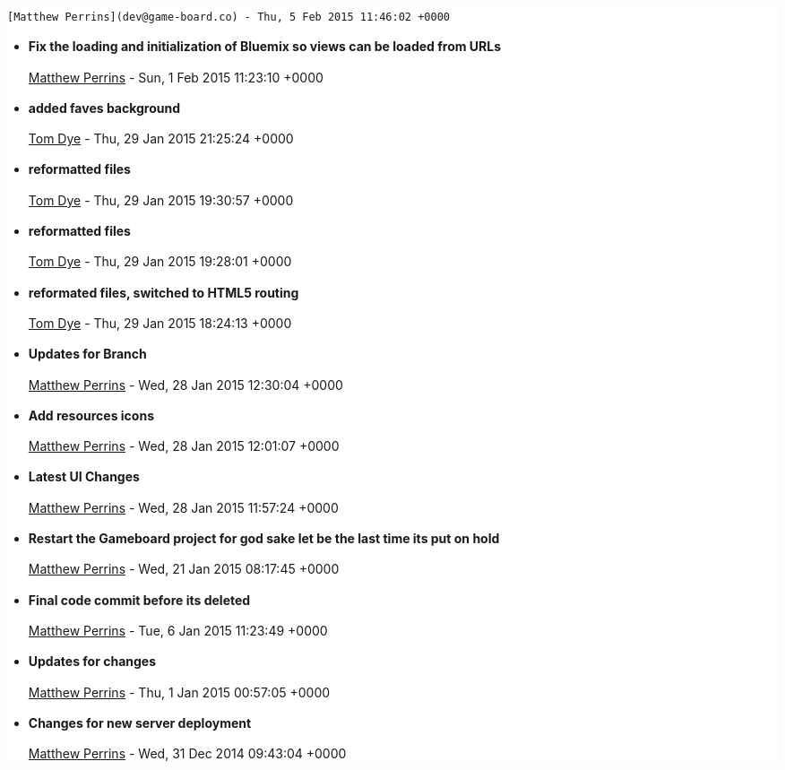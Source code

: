     [Matthew Perrins](dev@game-board.co) - Thu, 5 Feb 2015 11:46:02 +0000
    
    

* __Fix the loading and initialization of Bluemix so views can be loaded from URLs__

    [Matthew Perrins](dev@game-board.co) - Sun, 1 Feb 2015 11:23:10 +0000
    
    

* __added faves background__

    [Tom Dye](tom@ursaminor.co.uk) - Thu, 29 Jan 2015 21:25:24 +0000
    
    

* __reformatted files__

    [Tom Dye](tom@ursaminor.co.uk) - Thu, 29 Jan 2015 19:30:57 +0000
    
    

* __reformatted files__

    [Tom Dye](tom@ursaminor.co.uk) - Thu, 29 Jan 2015 19:28:01 +0000
    
    

* __reformated files, switched to HTML5 routing__

    [Tom Dye](tom@ursaminor.co.uk) - Thu, 29 Jan 2015 18:24:13 +0000
    
    

* __Updates for Branch__

    [Matthew Perrins](dev@game-board.co) - Wed, 28 Jan 2015 12:30:04 +0000
    
    

* __Add resources icons__

    [Matthew Perrins](dev@game-board.co) - Wed, 28 Jan 2015 12:01:07 +0000
    
    

* __Latest UI Changes__

    [Matthew Perrins](dev@game-board.co) - Wed, 28 Jan 2015 11:57:24 +0000
    
    

* __Restart the Gameboard project for god sake let be the last time its put on hold__

    [Matthew Perrins](matthewperrins@MacBook-Pro.local) - Wed, 21 Jan 2015 08:17:45 +0000
    
    

* __Final code commit before its deleted__

    [Matthew Perrins](matthewperrins@Matthews-MacBook-Pro.local) - Tue, 6 Jan 2015 11:23:49 +0000
    
    

* __Updates for changes__

    [Matthew Perrins](matthewperrins@Matthews-MacBook-Pro.local) - Thu, 1 Jan 2015 00:57:05 +0000
    
    

* __Changes for new server deployment__

    [Matthew Perrins](matthewperrins@Matthews-MacBook-Pro.local) - Wed, 31 Dec 2014 09:43:04 +0000
    